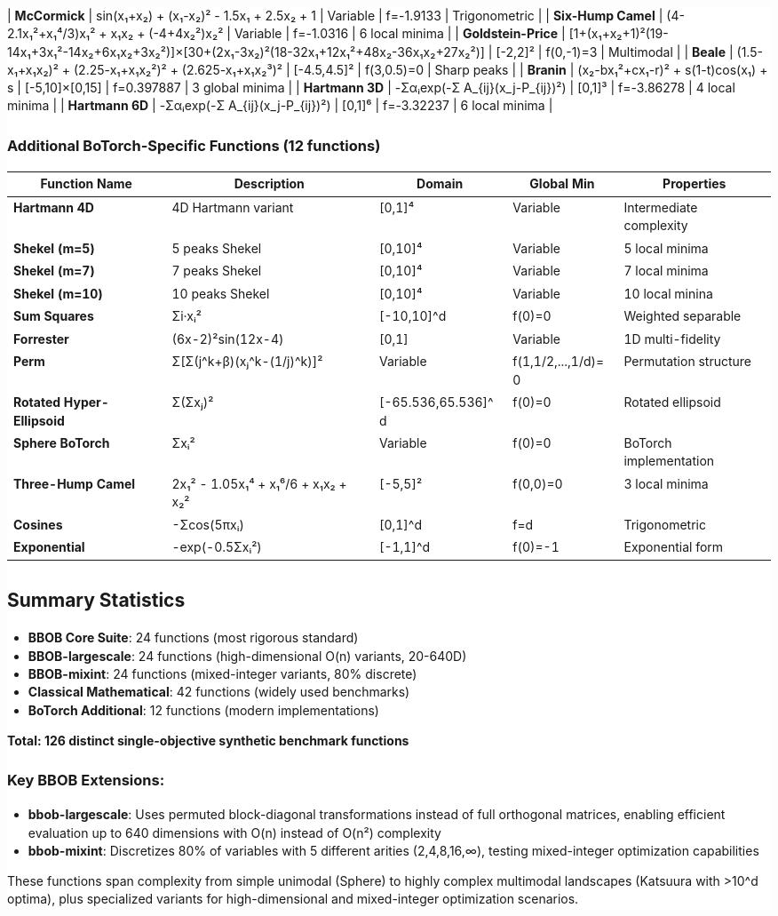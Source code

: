 | **McCormick** | sin(x₁+x₂) + (x₁-x₂)² - 1.5x₁ + 2.5x₂ + 1 | Variable | f=-1.9133 | Trigonometric |
| **Six-Hump Camel** | (4-2.1x₁²+x₁⁴/3)x₁² + x₁x₂ + (-4+4x₂²)x₂² | Variable | f=-1.0316 | 6 local minima |
| **Goldstein-Price** | [1+(x₁+x₂+1)²(19-14x₁+3x₁²-14x₂+6x₁x₂+3x₂²)]×[30+(2x₁-3x₂)²(18-32x₁+12x₁²+48x₂-36x₁x₂+27x₂²)] | [-2,2]² | f(0,-1)=3 | Multimodal |
| **Beale** | (1.5-x₁+x₁x₂)² + (2.25-x₁+x₁x₂²)² + (2.625-x₁+x₁x₂³)² | [-4.5,4.5]² | f(3,0.5)=0 | Sharp peaks |
| **Branin** | (x₂-bx₁²+cx₁-r)² + s(1-t)cos(x₁) + s | [-5,10]×[0,15] | f=0.397887 | 3 global minima |
| **Hartmann 3D** | -Σαᵢexp(-Σ A_{ij}(x_j-P_{ij})²) | [0,1]³ | f=-3.86278 | 4 local minima |
| **Hartmann 6D** | -Σαᵢexp(-Σ A_{ij}(x_j-P_{ij})²) | [0,1]⁶ | f=-3.32237 | 6 local minima |

### Additional BoTorch-Specific Functions (12 functions)

| Function Name | Description | Domain | Global Min | Properties |
|---------------|-------------|--------|------------|------------|
| **Hartmann 4D** | 4D Hartmann variant | [0,1]⁴ | Variable | Intermediate complexity |
| **Shekel (m=5)** | 5 peaks Shekel | [0,10]⁴ | Variable | 5 local minima |
| **Shekel (m=7)** | 7 peaks Shekel | [0,10]⁴ | Variable | 7 local minima |
| **Shekel (m=10)** | 10 peaks Shekel | [0,10]⁴ | Variable | 10 local minina |
| **Sum Squares** | Σi·xᵢ² | [-10,10]^d | f(0)=0 | Weighted separable |
| **Forrester** | (6x-2)²sin(12x-4) | [0,1] | Variable | 1D multi-fidelity |
| **Perm** | Σ[Σ(j^k+β)(xⱼ^k-(1/j)^k)]² | Variable | f(1,1/2,...,1/d)=0 | Permutation structure |
| **Rotated Hyper-Ellipsoid** | Σ(Σxⱼ)² | [-65.536,65.536]^d | f(0)=0 | Rotated ellipsoid |
| **Sphere BoTorch** | Σxᵢ² | Variable | f(0)=0 | BoTorch implementation |
| **Three-Hump Camel** | 2x₁² - 1.05x₁⁴ + x₁⁶/6 + x₁x₂ + x₂² | [-5,5]² | f(0,0)=0 | 3 local minima |
| **Cosines** | -Σcos(5πxᵢ) | [0,1]^d | f=d | Trigonometric |
| **Exponential** | -exp(-0.5Σxᵢ²) | [-1,1]^d | f(0)=-1 | Exponential form |

## Summary Statistics

- **BBOB Core Suite**: 24 functions (most rigorous standard)
- **BBOB-largescale**: 24 functions (high-dimensional O(n) variants, 20-640D)
- **BBOB-mixint**: 24 functions (mixed-integer variants, 80% discrete)
- **Classical Mathematical**: 42 functions (widely used benchmarks)
- **BoTorch Additional**: 12 functions (modern implementations)

**Total: 126 distinct single-objective synthetic benchmark functions**

### Key BBOB Extensions:
- **bbob-largescale**: Uses permuted block-diagonal transformations instead of full orthogonal matrices, enabling efficient evaluation up to 640 dimensions with O(n) instead of O(n²) complexity
- **bbob-mixint**: Discretizes 80% of variables with 5 different arities (2,4,8,16,∞), testing mixed-integer optimization capabilities

These functions span complexity from simple unimodal (Sphere) to highly complex multimodal landscapes (Katsuura with >10^d optima), plus specialized variants for high-dimensional and mixed-integer optimization scenarios.